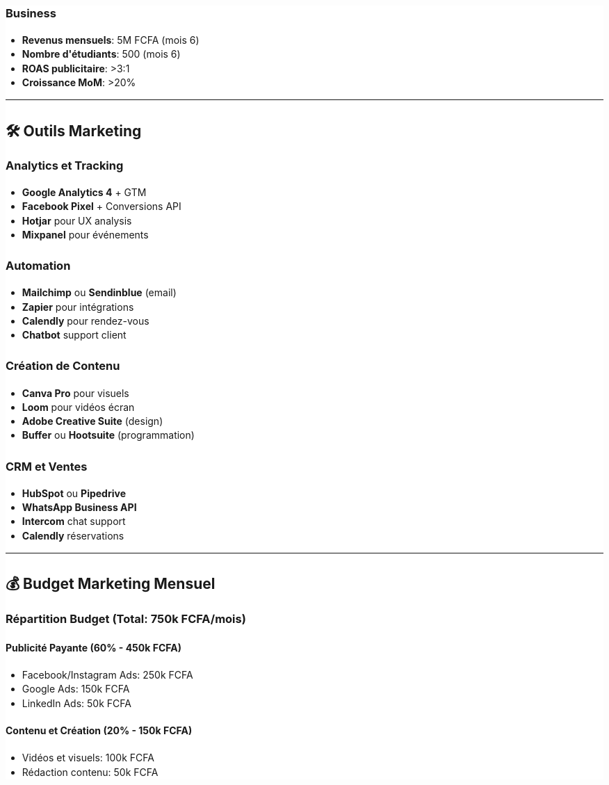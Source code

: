 ### Business
- **Revenus mensuels**: 5M FCFA (mois 6)
- **Nombre d'étudiants**: 500 (mois 6)
- **ROAS publicitaire**: >3:1
- **Croissance MoM**: >20%

---

## 🛠️ Outils Marketing

### Analytics et Tracking
- **Google Analytics 4** + GTM
- **Facebook Pixel** + Conversions API
- **Hotjar** pour UX analysis
- **Mixpanel** pour événements

### Automation
- **Mailchimp** ou **Sendinblue** (email)
- **Zapier** pour intégrations
- **Calendly** pour rendez-vous
- **Chatbot** support client

### Création de Contenu
- **Canva Pro** pour visuels
- **Loom** pour vidéos écran
- **Adobe Creative Suite** (design)
- **Buffer** ou **Hootsuite** (programmation)

### CRM et Ventes
- **HubSpot** ou **Pipedrive**
- **WhatsApp Business API**
- **Intercom** chat support
- **Calendly** réservations

---

## 💰 Budget Marketing Mensuel

### Répartition Budget (Total: 750k FCFA/mois)

#### Publicité Payante (60% - 450k FCFA)
- Facebook/Instagram Ads: 250k FCFA
- Google Ads: 150k FCFA
- LinkedIn Ads: 50k FCFA

#### Contenu et Création (20% - 150k FCFA)
- Vidéos et visuels: 100k FCFA
- Rédaction contenu: 50k FCFA
